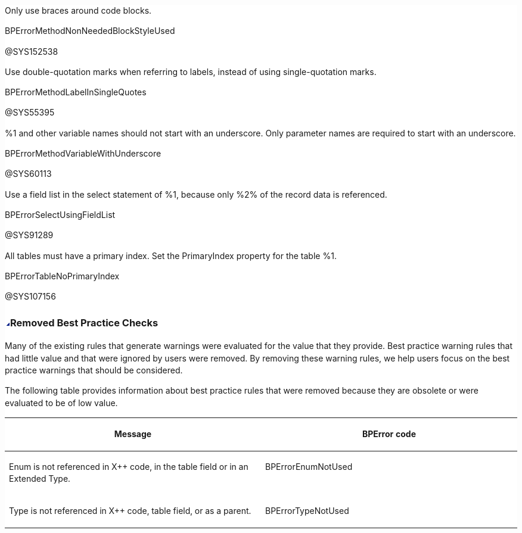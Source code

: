</tr>
<tr class="even">
<td><p>Only use braces around code blocks.</p></td>
<td><p>BPErrorMethodNonNeededBlockStyleUsed</p>
<p>@SYS152538</p></td>
</tr>
<tr class="odd">
<td><p>Use double-quotation marks when referring to labels, instead of using single-quotation marks.</p></td>
<td><p>BPErrorMethodLabelInSingleQuotes</p>
<p>@SYS55395</p></td>
</tr>
<tr class="even">
<td><p>%1 and other variable names should not start with an underscore. Only parameter names are required to start with an underscore.</p></td>
<td><p>BPErrorMethodVariableWithUnderscore</p>
<p>@SYS60113</p></td>
</tr>
<tr class="odd">
<td><p>Use a field list in the select statement of %1, because only %2% of the record data is referenced.</p></td>
<td><p>BPErrorSelectUsingFieldList</p>
<p>@SYS91289</p></td>
</tr>
<tr class="even">
<td><p>All tables must have a primary index. Set the PrimaryIndex property for the table %1.</p></td>
<td><p>BPErrorTableNoPrimaryIndex</p>
<p>@SYS107156</p></td>
</tr>
</tbody>
</table>


### ![Gg865121.collapse\_all(en-us,AX.60).gif](images/Gg863931.collapse_all(en-us,AX.60).gif "Gg865121.collapse_all(en-us,AX.60).gif")Removed Best Practice Checks

Many of the existing rules that generate warnings were evaluated for the value that they provide. Best practice warning rules that had little value and that were ignored by users were removed. By removing these warning rules, we help users focus on the best practice warnings that should be considered.

The following table provides information about best practice rules that were removed because they are obsolete or were evaluated to be of low value.

<table>
<colgroup>
<col style="width: 50%" />
<col style="width: 50%" />
</colgroup>
<thead>
<tr class="header">
<th><p>Message</p></th>
<th><p>BPError code</p></th>
</tr>
</thead>
<tbody>
<tr class="odd">
<td><p>Enum is not referenced in X++ code, in the table field or in an Extended Type.</p></td>
<td><p>BPErrorEnumNotUsed</p></td>
</tr>
<tr class="even">
<td><p>Type is not referenced in X++ code, table field, or as a parent.</p></td>
<td><p>BPErrorTypeNotUsed</p></td>
</tr>